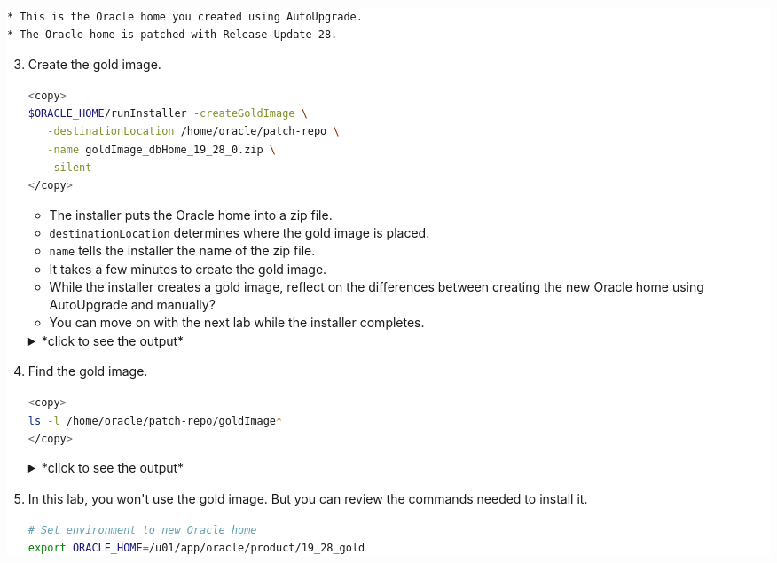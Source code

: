     * This is the Oracle home you created using AutoUpgrade.
    * The Oracle home is patched with Release Update 28.

3. Create the gold image.

    ``` bash
    <copy>
    $ORACLE_HOME/runInstaller -createGoldImage \
       -destinationLocation /home/oracle/patch-repo \
       -name goldImage_dbHome_19_28_0.zip \
       -silent
    </copy>
    ```

    * The installer puts the Oracle home into a zip file.
    * `destinationLocation` determines where the gold image is placed.
    * `name` tells the installer the name of the zip file.
    * It takes a few minutes to create the gold image.
    * While the installer creates a gold image, reflect on the differences between creating the new Oracle home using AutoUpgrade and manually?
    * You can move on with the next lab while the installer completes.

    <details>
    <summary>*click to see the output*</summary>

    ``` text
    Launching Oracle Database Setup Wizard...

    Successfully Setup Software.
    Gold Image location: /home/oracle/patch-repo/goldImage_dbHome_19_28_0.zip
    ```

    </details>

4. Find the gold image.

    ``` bash
    <copy>
    ls -l /home/oracle/patch-repo/goldImage*
    </copy>
    ```

    <details>
    <summary>*click to see the output*</summary>

    ``` text
    $ ls -l /home/oracle/patch-repo/goldImage*
    -rw-r--r--. 1 oracle oinstall 4625522638 Nov  5 11:43 /home/oracle/patch-repo/goldImage_dbHome_19_28_0.zip
    ```

    </details>

5. In this lab, you won't use the gold image. But you can review the commands needed to install it.

    ``` bash
    # Set environment to new Oracle home
    export ORACLE_HOME=/u01/app/oracle/product/19_28_gold
